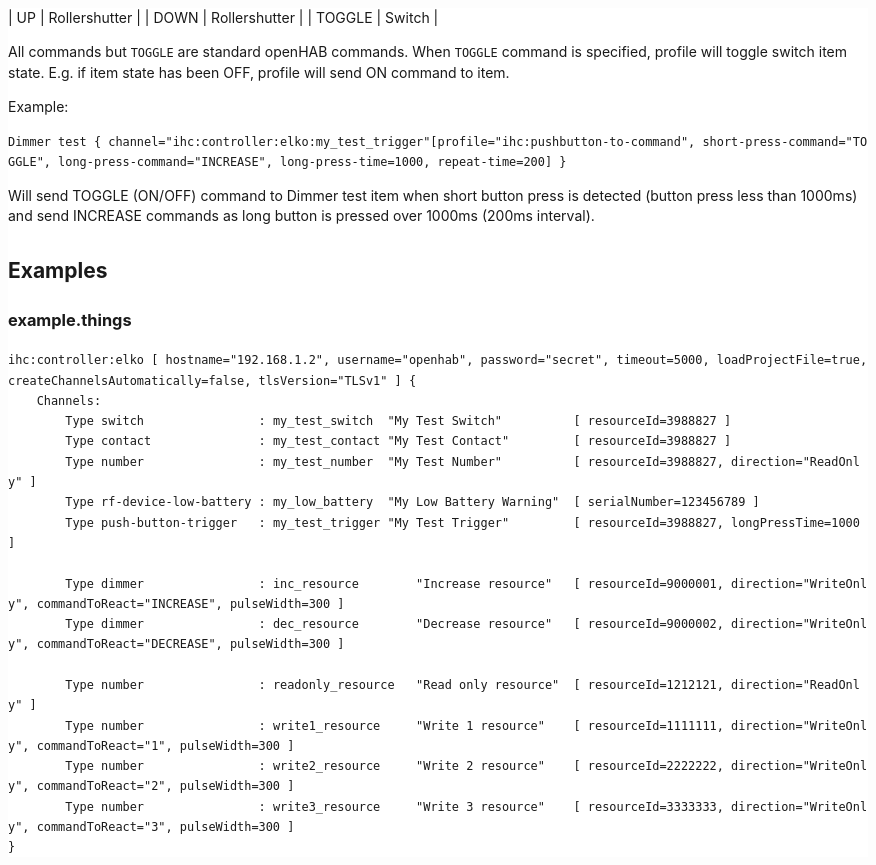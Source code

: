 | UP          | Rollershutter       |
| DOWN        | Rollershutter       |
| TOGGLE      | Switch              |

All commands but `TOGGLE` are standard openHAB commands. 
When `TOGGLE` command is specified, profile will toggle switch item state. 
E.g. if item state has been OFF, profile will send ON command to item.
 
Example:

```xtend
Dimmer test { channel="ihc:controller:elko:my_test_trigger"[profile="ihc:pushbutton-to-command", short-press-command="TOGGLE", long-press-command="INCREASE", long-press-time=1000, repeat-time=200] }
```

Will send TOGGLE (ON/OFF) command to Dimmer test item when short button press is detected (button press less than 1000ms) and send INCREASE commands as long button is pressed over 1000ms (200ms interval).


## Examples

### example.things

```xtend
ihc:controller:elko [ hostname="192.168.1.2", username="openhab", password="secret", timeout=5000, loadProjectFile=true, createChannelsAutomatically=false, tlsVersion="TLSv1" ] {
    Channels:
        Type switch                : my_test_switch  "My Test Switch"          [ resourceId=3988827 ]
        Type contact               : my_test_contact "My Test Contact"         [ resourceId=3988827 ]
        Type number                : my_test_number  "My Test Number"          [ resourceId=3988827, direction="ReadOnly" ]
        Type rf-device-low-battery : my_low_battery  "My Low Battery Warning"  [ serialNumber=123456789 ]
        Type push-button-trigger   : my_test_trigger "My Test Trigger"         [ resourceId=3988827, longPressTime=1000 ]
        
        Type dimmer                : inc_resource        "Increase resource"   [ resourceId=9000001, direction="WriteOnly", commandToReact="INCREASE", pulseWidth=300 ]
        Type dimmer                : dec_resource        "Decrease resource"   [ resourceId=9000002, direction="WriteOnly", commandToReact="DECREASE", pulseWidth=300 ]

        Type number                : readonly_resource   "Read only resource"  [ resourceId=1212121, direction="ReadOnly" ]
        Type number                : write1_resource     "Write 1 resource"    [ resourceId=1111111, direction="WriteOnly", commandToReact="1", pulseWidth=300 ]
        Type number                : write2_resource     "Write 2 resource"    [ resourceId=2222222, direction="WriteOnly", commandToReact="2", pulseWidth=300 ]
        Type number                : write3_resource     "Write 3 resource"    [ resourceId=3333333, direction="WriteOnly", commandToReact="3", pulseWidth=300 ]
}
```
